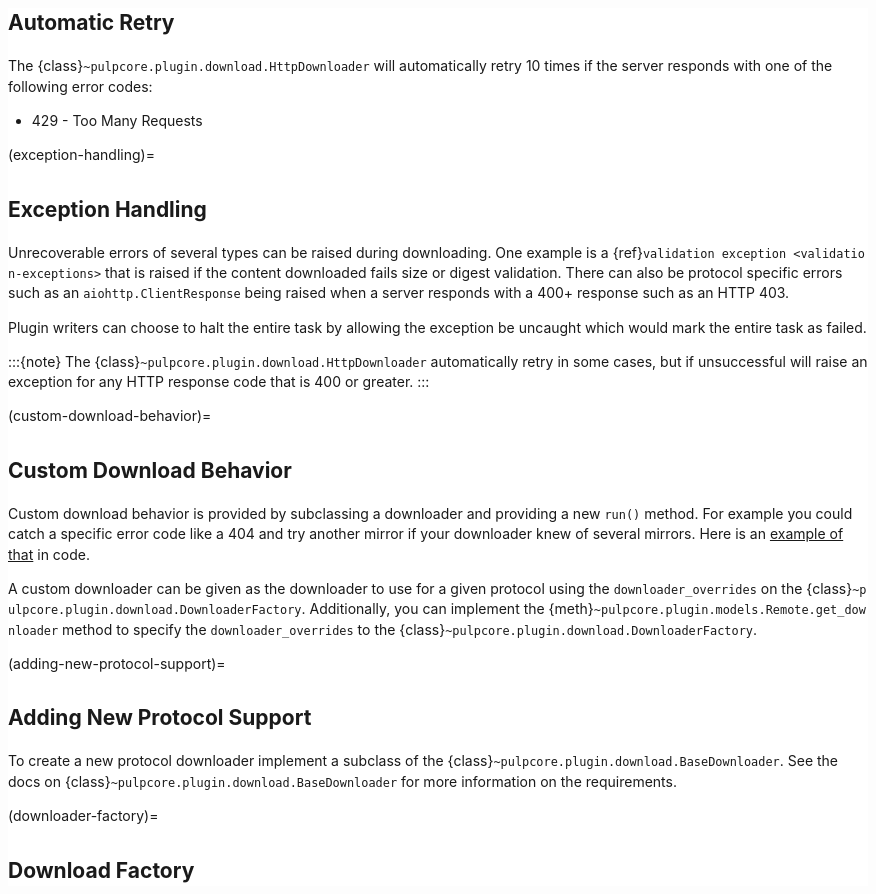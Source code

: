 ## Automatic Retry

The {class}`~pulpcore.plugin.download.HttpDownloader` will automatically retry 10 times if the
server responds with one of the following error codes:

- 429 - Too Many Requests

(exception-handling)=

## Exception Handling

Unrecoverable errors of several types can be raised during downloading. One example is a
{ref}`validation exception <validation-exceptions>` that is raised if the content downloaded fails
size or digest validation. There can also be protocol specific errors such as an
`aiohttp.ClientResponse` being raised when a server responds with a 400+ response such as an HTTP
403\.

Plugin writers can choose to halt the entire task by allowing the exception be uncaught which
would mark the entire task as failed.

:::{note}
The {class}`~pulpcore.plugin.download.HttpDownloader` automatically retry in some cases, but if
unsuccessful will raise an exception for any HTTP response code that is 400 or greater.
:::

(custom-download-behavior)=

## Custom Download Behavior

Custom download behavior is provided by subclassing a downloader and providing a new `run()` method.
For example you could catch a specific error code like a 404 and try another mirror if your
downloader knew of several mirrors. Here is an [example of that](https://gist.github.com/bmbouter/bbacae99d3edfb145db1498e34fa6187#file-mirrorlist-py-L24-L75) in
code.

A custom downloader can be given as the downloader to use for a given protocol using the
`downloader_overrides` on the {class}`~pulpcore.plugin.download.DownloaderFactory`.
Additionally, you can implement the {meth}`~pulpcore.plugin.models.Remote.get_downloader`
method to specify the `downloader_overrides` to the
{class}`~pulpcore.plugin.download.DownloaderFactory`.

(adding-new-protocol-support)=

## Adding New Protocol Support

To create a new protocol downloader implement a subclass of the
{class}`~pulpcore.plugin.download.BaseDownloader`. See the docs on
{class}`~pulpcore.plugin.download.BaseDownloader` for more information on the requirements.

(downloader-factory)=

## Download Factory
